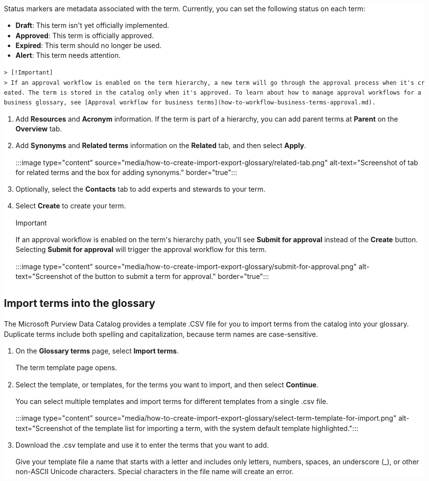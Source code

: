    Status markers are metadata associated with the term. Currently, you can set the following status on each term:

   - **Draft**: This term isn't yet officially implemented.
   - **Approved**: This term is officially approved.
   - **Expired**: This term should no longer be used.
   - **Alert**: This term needs attention.   

    > [!Important]
    > If an approval workflow is enabled on the term hierarchy, a new term will go through the approval process when it's created. The term is stored in the catalog only when it's approved. To learn about how to manage approval workflows for a business glossary, see [Approval workflow for business terms](how-to-workflow-business-terms-approval.md).
                                                                          
1. Add **Resources** and **Acronym** information. If the term is part of a hierarchy, you can add parent terms at **Parent** on the **Overview** tab.

1. Add **Synonyms** and **Related terms** information on the **Related** tab, and then select **Apply**.

   :::image type="content" source="media/how-to-create-import-export-glossary/related-tab.png" alt-text="Screenshot of tab for related terms and the box for adding synonyms." border="true":::

1. Optionally, select the **Contacts** tab to add experts and stewards to your term.

1. Select **Create** to create your term.

    > [!Important]
    > If an approval workflow is enabled on the term's hierarchy path, you'll see **Submit for approval** instead of the **Create** button. Selecting **Submit for approval** will trigger the approval workflow for this term.

    :::image type="content" source="media/how-to-create-import-export-glossary/submit-for-approval.png" alt-text="Screenshot of the button to submit a term for approval." border="true":::

## Import terms into the glossary

The Microsoft Purview Data Catalog provides a template .CSV file for you to import terms from the catalog into your glossary. Duplicate terms include both spelling and capitalization, because term names are case-sensitive. 

1. On the **Glossary terms** page, select **Import terms**.

   The term template page opens. 

1. Select the template, or templates, for the terms you want to import, and then select **Continue**.

   You can select multiple templates and import terms for different templates from a single .csv file.

   :::image type="content" source="media/how-to-create-import-export-glossary/select-term-template-for-import.png" alt-text="Screenshot of the template list for importing a term, with the system default template highlighted.":::

1. Download the .csv template and use it to enter the terms that you want to add. 

   Give your template file a name that starts with a letter and includes only letters, numbers, spaces, an underscore (_), or other non-ASCII Unicode characters. Special characters in the file name will create an error.
